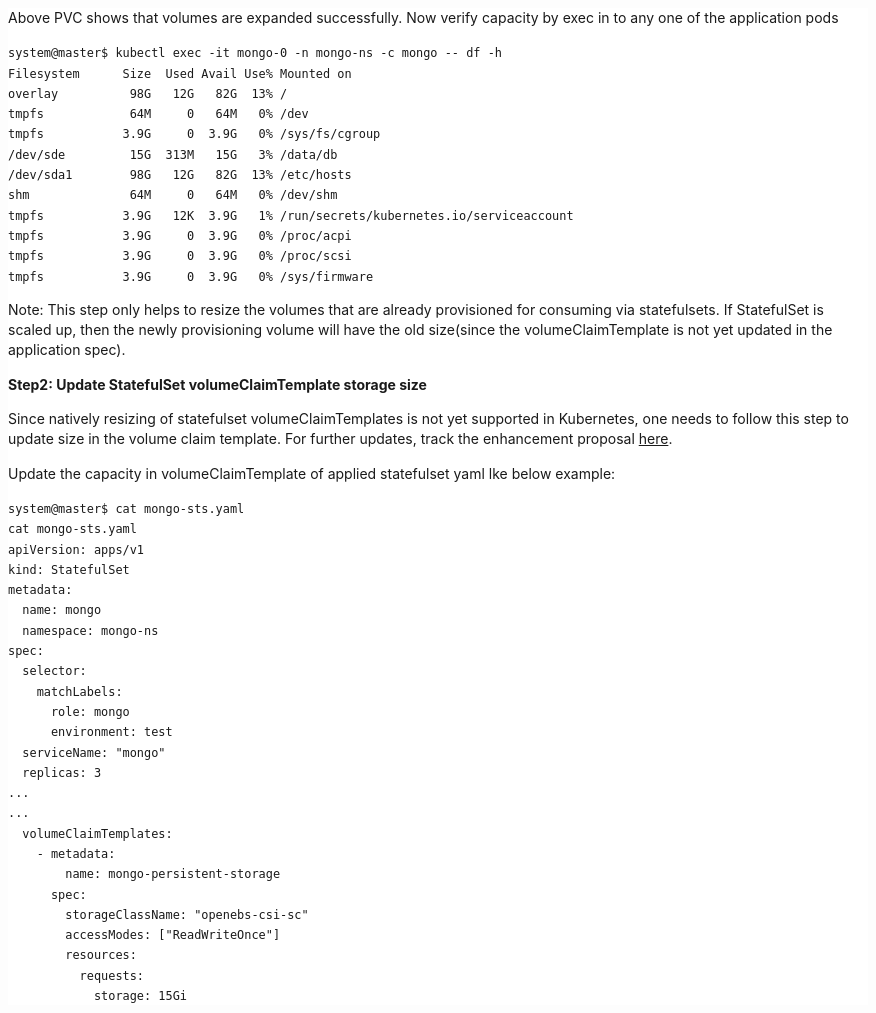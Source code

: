 Above PVC shows that volumes are expanded successfully. Now verify capacity by exec in to any one of the application pods

    system@master$ kubectl exec -it mongo-0 -n mongo-ns -c mongo -- df -h
    Filesystem      Size  Used Avail Use% Mounted on
    overlay          98G   12G   82G  13% /
    tmpfs            64M     0   64M   0% /dev
    tmpfs           3.9G     0  3.9G   0% /sys/fs/cgroup
    /dev/sde         15G  313M   15G   3% /data/db
    /dev/sda1        98G   12G   82G  13% /etc/hosts
    shm              64M     0   64M   0% /dev/shm
    tmpfs           3.9G   12K  3.9G   1% /run/secrets/kubernetes.io/serviceaccount
    tmpfs           3.9G     0  3.9G   0% /proc/acpi
    tmpfs           3.9G     0  3.9G   0% /proc/scsi
    tmpfs           3.9G     0  3.9G   0% /sys/firmware

Note: This step only helps to resize the volumes that are already provisioned for consuming via statefulsets. If StatefulSet is scaled up, then the newly provisioning volume will have the old size(since the volumeClaimTemplate is not yet updated in the application spec).

**Step2: Update StatefulSet volumeClaimTemplate storage size**

Since natively resizing of statefulset volumeClaimTemplates is not yet supported in Kubernetes, one needs to follow this step to update size in the volume claim template. For further updates, track the enhancement proposal [here](https://github.com/kubernetes/enhancements/pull/1848).

Update the capacity in volumeClaimTemplate of applied statefulset yaml lke below example:

    system@master$ cat mongo-sts.yaml
    cat mongo-sts.yaml 
    apiVersion: apps/v1
    kind: StatefulSet
    metadata:
      name: mongo
      namespace: mongo-ns
    spec:
      selector:
        matchLabels:
          role: mongo
          environment: test
      serviceName: "mongo"
      replicas: 3
    ...
    ...
      volumeClaimTemplates:
        - metadata:
            name: mongo-persistent-storage
          spec:
            storageClassName: "openebs-csi-sc"
            accessModes: ["ReadWriteOnce"]
            resources:
              requests:
                storage: 15Gi
